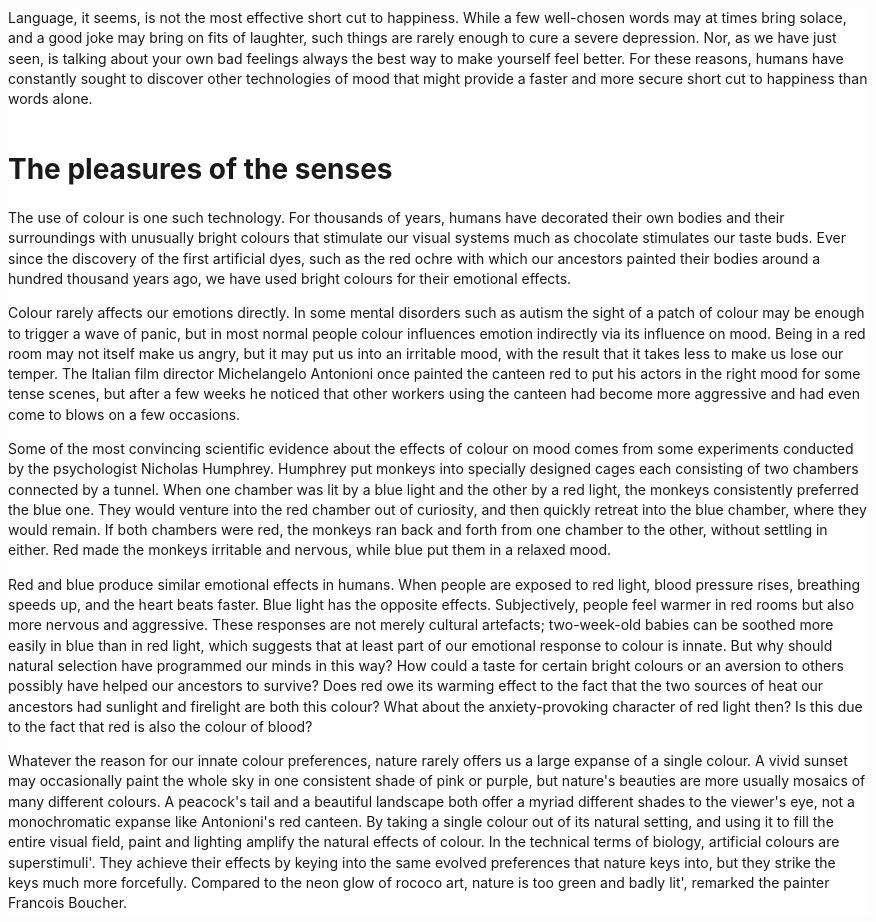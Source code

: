 Language, it seems, is not the most effective short cut to happiness. While a few well-chosen words may at times bring solace, and a good joke may bring on fits of laughter, such things are rarely enough to cure a severe depression. Nor, as we have just seen, is talking about your own bad feelings always the best way to make yourself feel better. For these reasons, humans have constantly sought to discover other technologies of mood that might provide a faster and more secure short cut to happiness than words alone.

# The pleasures of the senses

The use of colour is one such technology. For thousands of years, humans have decorated their own bodies and their surroundings with unusually bright colours that stimulate our visual systems much as chocolate stimulates our taste buds. Ever since the discovery of the first artificial dyes, such as the red ochre with which our ancestors painted their bodies around a hundred thousand years ago, we have used bright colours for their emotional effects.

Colour rarely affects our emotions directly. In some mental disorders such as autism the sight of a patch of colour may be enough to trigger a wave of panic, but in most normal people colour influences emotion indirectly via its influence on mood. Being in a red room may not itself make us angry, but it may put us into an irritable mood, with the result that it takes less to make us lose our temper. The Italian film director Michelangelo Antonioni once painted the canteen red to put his actors in the right mood for some tense scenes, but after a few weeks he noticed that other workers using the canteen had become more aggressive and had even come to blows on a few occasions.

Some of the most convincing scientific evidence about the effects of colour on mood comes from some experiments conducted by the psychologist Nicholas Humphrey. Humphrey put monkeys into specially designed cages each consisting of two chambers connected by a tunnel. When one chamber was lit by a blue light and the other by a red light, the monkeys consistently preferred the blue one. They would venture into the red chamber out of curiosity, and then quickly retreat into the blue chamber, where they would remain. If both chambers were red, the monkeys ran back and forth from one chamber to the other, without settling in either. Red made the monkeys irritable and nervous, while blue put them in a relaxed mood.

Red and blue produce similar emotional effects in humans. When people are exposed to red light, blood pressure rises, breathing speeds up, and the heart beats faster. Blue light has the opposite effects. Subjectively, people feel warmer in red rooms but also more nervous and aggressive. These responses are not merely cultural artefacts; two-week-old babies can be soothed more easily in blue than in red light, which suggests that at least part of our emotional response to colour is innate. But why should natural selection have programmed our minds in this way? How could a taste for certain bright colours or an aversion to others possibly have helped our ancestors to survive? Does red owe its warming effect to the fact that the two sources of heat our ancestors had  sunlight and firelight  are both this colour? What about the anxiety-provoking character of red light then? Is this due to the fact that red is also the colour of blood?

Whatever the reason for our innate colour preferences, nature rarely offers us a large expanse of a single colour. A vivid sunset may occasionally paint the whole sky in one consistent shade of pink or purple, but nature's beauties are more usually mosaics of many different colours. A peacock's tail and a beautiful landscape both offer a myriad different shades to the viewer's eye, not a monochromatic expanse like Antonioni's red canteen. By taking a single colour out of its natural setting, and using it to fill the entire visual field, paint and lighting amplify the natural effects of colour. In the technical terms of biology, artificial colours are superstimuli'. They achieve their effects by keying into the same evolved preferences that nature keys into, but they strike the keys much more forcefully. Compared to the neon glow of rococo art, nature is too green and badly lit', remarked the painter Francois Boucher.
